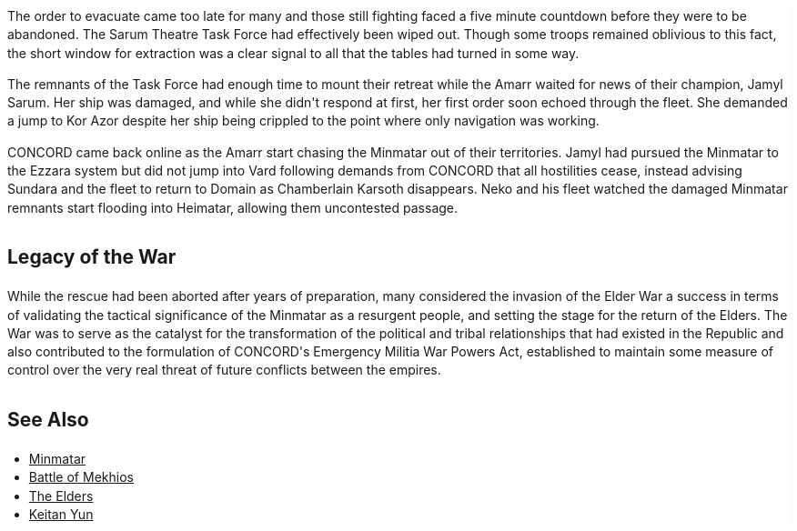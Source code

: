 The order to evacuate came too late for many and those still fighting faced a five minute countdown before they were to be abandoned. The Sarum Theatre Task Force had effectively been wiped out. Though some troops remained oblivious to this fact, the short window for extraction was a clear signal to all that the tables had turned in some way.

The remnants of the Task Force had enough time to mount their retreat while the Amarr waited for news of their champion, Jamyl Sarum. Her ship was damaged, and while she didn't respond at first, her first order soon echoed through the fleet. She demanded a jump to Kor Azor despite her ship being crippled to the point where only navigation was working.

CONCORD came back online as the Amarr start chasing the Minmatar out of their territories. Jamyl had pursued the Minmatar to the Ezzara system but did not jump into Vard following demands from CONCORD that all hostilities cease, instead advising Sundara and the fleet to return to Domain as Chamberlain Karsoth disappears. Neko and his fleet watched the damaged Minmatar remnants start flooding into Heimatar, allowing them uncontested passage.

Legacy of the War
-----------------

While the rescue had been aborted after years of preparation, many considered the invasion of the Elder War a success in terms of validating the tactical significance of the Minmatar as a resurgent people, and setting the stage for the return of the Elders. The War was to serve as the catalyst for the transformation of the political and tribal relationships that had existed in the Republic and also contributed to the formulation of CONCORD's Emergency Militia War Powers Act, established to maintain some measure of control over the very real threat of future conflicts between the empires.

See Also
--------
-   [Minmatar](3VbZNIqcUMjhZ8dlSFN8f1)
-   [Battle of Mekhios](5rEhukOVHPitanB5Cn5jvd)
-   [The Elders](4i5DUWO677NzpzvLJk5DxK)
-   [Keitan Yun](7GwmdZZWDXWHLHEaUmQUSX)
